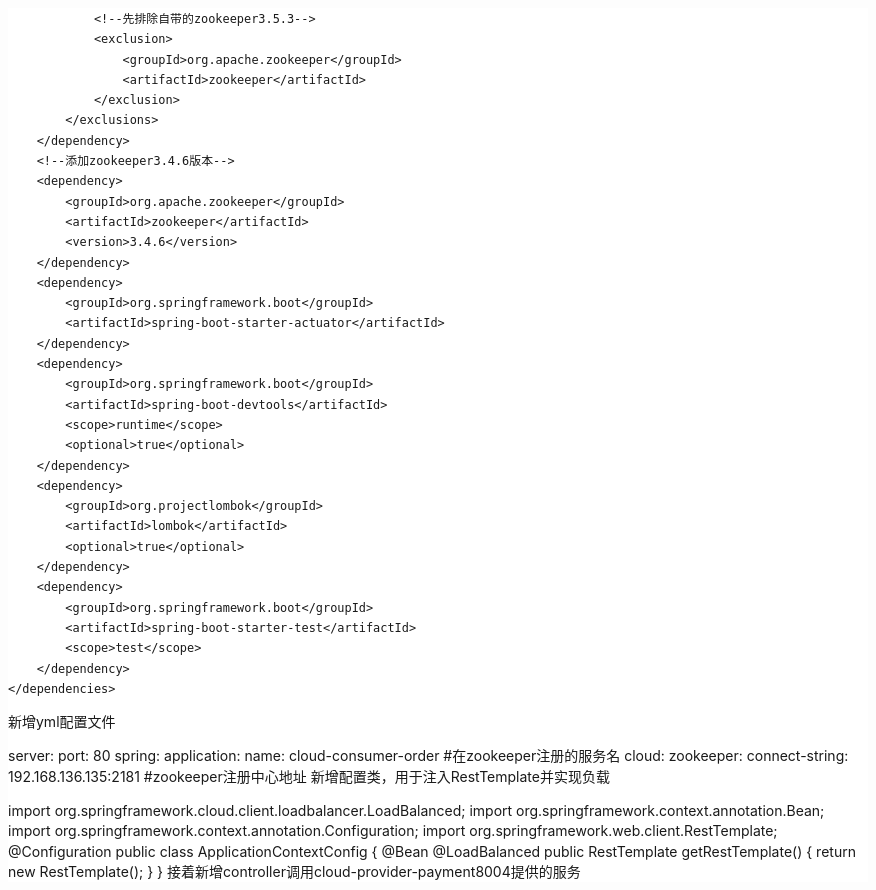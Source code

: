                 <!--先排除自带的zookeeper3.5.3-->
                <exclusion>
                    <groupId>org.apache.zookeeper</groupId>
                    <artifactId>zookeeper</artifactId>
                </exclusion>
            </exclusions>
        </dependency>
        <!--添加zookeeper3.4.6版本-->
        <dependency>
            <groupId>org.apache.zookeeper</groupId>
            <artifactId>zookeeper</artifactId>
            <version>3.4.6</version>
        </dependency>
        <dependency>
            <groupId>org.springframework.boot</groupId>
            <artifactId>spring-boot-starter-actuator</artifactId>
        </dependency>
        <dependency>
            <groupId>org.springframework.boot</groupId>
            <artifactId>spring-boot-devtools</artifactId>
            <scope>runtime</scope>
            <optional>true</optional>
        </dependency>
        <dependency>
            <groupId>org.projectlombok</groupId>
            <artifactId>lombok</artifactId>
            <optional>true</optional>
        </dependency>
        <dependency>
            <groupId>org.springframework.boot</groupId>
            <artifactId>spring-boot-starter-test</artifactId>
            <scope>test</scope>
        </dependency>
    </dependencies>
</project>
新增yml配置文件

server:
  port: 80
spring:
  application:
    name: cloud-consumer-order #在zookeeper注册的服务名
  cloud:
    zookeeper:
      connect-string: 192.168.136.135:2181 #zookeeper注册中心地址
新增配置类，用于注入RestTemplate并实现负载

import org.springframework.cloud.client.loadbalancer.LoadBalanced;
import org.springframework.context.annotation.Bean;
import org.springframework.context.annotation.Configuration;
import org.springframework.web.client.RestTemplate;
@Configuration
public class ApplicationContextConfig {
    @Bean
    @LoadBalanced
    public RestTemplate getRestTemplate() {
        return new RestTemplate();
    }
}
接着新增controller调用cloud-provider-payment8004提供的服务
